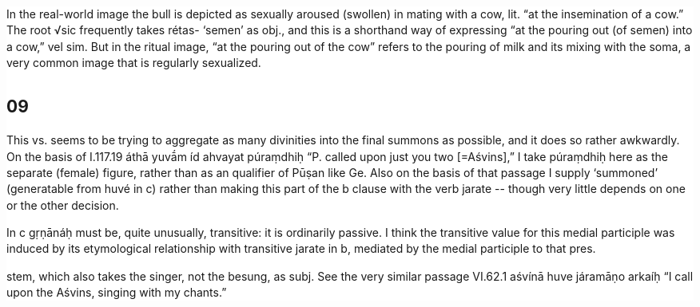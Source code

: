 In the real-world image the bull is depicted as sexually aroused (swollen) in mating with a cow, lit. “at the insemination of a cow.” The root √sic frequently takes rétas- ‘semen’ as obj., and this is a shorthand way of expressing “at the pouring out (of semen) into a cow,” vel sim. But in the ritual image, “at the pouring out of the cow” refers to the pouring of milk and its mixing with the soma, a very common image that is regularly sexualized.


## 09
This vs. seems to be trying to aggregate as many divinities into the final summons as possible, and it does so rather awkwardly. On the basis of I.117.19 áthā yuvā́m íd ahvayat púraṃdhiḥ “P. called upon just you two [=Aśvins],” I take púraṃdhiḥ here as the separate (female) figure, rather than as an qualifier of Pūṣan like Ge. Also on the basis of that passage I supply ‘summoned’ (generatable from huvé in c) rather than making this part of the b clause with the verb jarate -- though very little depends on one or the other decision.

In c gṛṇānáḥ must be, quite unusually, transitive: it is ordinarily passive. I think the transitive value for this medial participle was induced by its etymological relationship with transitive jarate in b, mediated by the medial participle to that pres.

stem, which also takes the singer, not the besung, as subj. See the very similar passage VI.62.1 aśvínā huve járamāṇo arkaíḥ “I call upon the Aśvins, singing with my chants.”

